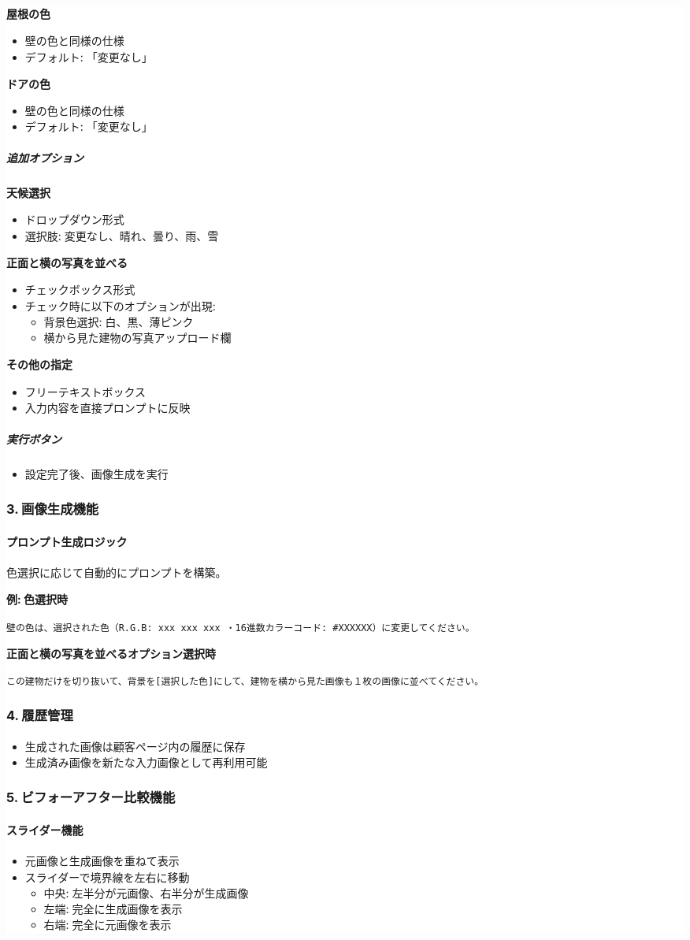 **屋根の色**
- 壁の色と同様の仕様
- デフォルト: 「変更なし」

**ドアの色**
- 壁の色と同様の仕様
- デフォルト: 「変更なし」

##### 追加オプション

**天候選択**
- ドロップダウン形式
- 選択肢: 変更なし、晴れ、曇り、雨、雪

**正面と横の写真を並べる**
- チェックボックス形式
- チェック時に以下のオプションが出現:
  - 背景色選択: 白、黒、薄ピンク
  - 横から見た建物の写真アップロード欄

**その他の指定**
- フリーテキストボックス
- 入力内容を直接プロンプトに反映

##### 実行ボタン
- 設定完了後、画像生成を実行

### 3. 画像生成機能

#### プロンプト生成ロジック
色選択に応じて自動的にプロンプトを構築。

**例: 色選択時**
```
壁の色は、選択された色（R.G.B: xxx xxx xxx ・16進数カラーコード: #XXXXXX）に変更してください。
```

**正面と横の写真を並べるオプション選択時**
```
この建物だけを切り抜いて、背景を[選択した色]にして、建物を横から見た画像も１枚の画像に並べてください。
```

### 4. 履歴管理
- 生成された画像は顧客ページ内の履歴に保存
- 生成済み画像を新たな入力画像として再利用可能

### 5. ビフォーアフター比較機能

#### スライダー機能
- 元画像と生成画像を重ねて表示
- スライダーで境界線を左右に移動
  - 中央: 左半分が元画像、右半分が生成画像
  - 左端: 完全に生成画像を表示
  - 右端: 完全に元画像を表示
